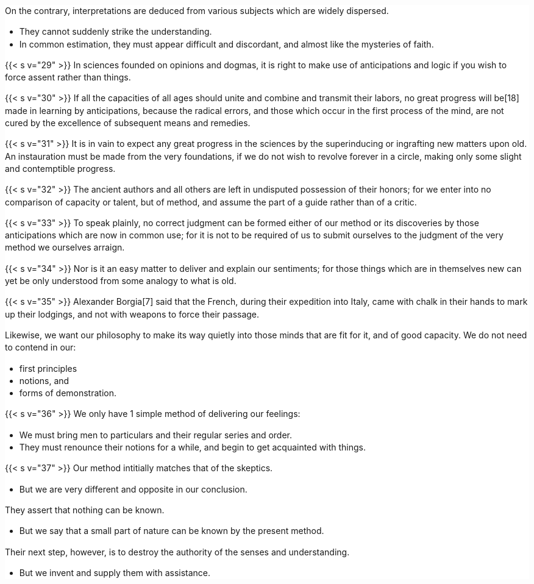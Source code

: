 On the contrary, interpretations are deduced from various subjects which are widely dispersed. 
- They cannot suddenly strike the understanding. 
- In common estimation, they must appear difficult and discordant, and almost like the mysteries of faith.

{{< s v="29" >}} In sciences founded on opinions and dogmas, it is right to make use of anticipations and logic if you wish to force assent rather than things.

{{< s v="30" >}} If all the capacities of all ages should unite and combine and transmit their labors, no great progress will be[18] made in learning by anticipations, because the radical errors, and those which occur in the first process of the mind, are not cured by the excellence of subsequent means and remedies.

{{< s v="31" >}} It is in vain to expect any great progress in the sciences by the superinducing or ingrafting new matters upon old. An instauration must be made from the very foundations, if we do not wish to revolve forever in a circle, making only some slight and contemptible progress.

{{< s v="32" >}} The ancient authors and all others are left in undisputed possession of their honors; for we enter into no comparison of capacity or talent, but of method, and assume the part of a guide rather than of a critic.

{{< s v="33" >}} To speak plainly, no correct judgment can be formed either of our method or its discoveries by those anticipations which are now in common use; for it is not to be required of us to submit ourselves to the judgment of the very method we ourselves arraign.

{{< s v="34" >}} Nor is it an easy matter to deliver and explain our sentiments; for those things which are in themselves new can yet be only understood from some analogy to what is old.

{{< s v="35" >}} Alexander Borgia[7] said that the French, during their expedition into Italy, came with chalk in their hands to mark up their lodgings, and not with weapons to force their passage. 

Likewise, we want our philosophy to make its way quietly into those minds that are fit for it, and of good capacity. We do not need to contend in  our:
- first principles
- notions, and
- forms of demonstration.

{{< s v="36" >}} We only have 1 simple method of delivering our feelings: 
- We must bring men to particulars and their regular series and order. 
- They must renounce their notions for a while, and begin to get acquainted with things.


{{< s v="37" >}} Our method intitially matches that of the skeptics.
- But we are very different and opposite in our  conclusion. 

They assert that nothing can be known.
- But we say that a small part of nature can be known by the present method. 

Their next step, however, is to destroy the authority of the senses and understanding.
- But we invent and supply them with assistance.
